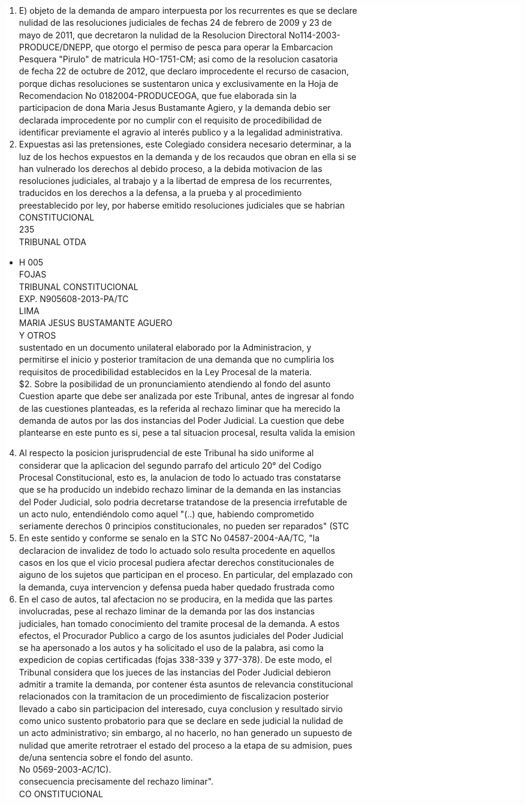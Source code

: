 1. E) objeto de la demanda de amparo interpuesta por los recurrentes es que se declare  
nulidad de las resoluciones judiciales de fechas 24 de febrero de 2009 y 23 de  
mayo de 2011, que decretaron la nulidad de la Resolucion Directoral No114-2003-  
PRODUCE/DNEPP, que otorgo el permiso de pesca para operar la Embarcacion  
Pesquera "Pirulo" de matricula HO-1751-CM; asi como de la resolucion casatoria  
de fecha 22 de octubre de 2012, que declaro improcedente el recurso de casacion,  
porque dichas resoluciones se sustentaron unica y exclusivamente en la Hoja de  
Recomendacion No 0182004-PRODUCEOGA, que fue elaborada sin la  
participacion de dona Maria Jesus Bustamante Agiero, y la demanda debio ser  
declarada improcedente por no cumplir con el requisito de procedibilidad de  
identificar previamente el agravio al interés publico y a la legalidad administrativa.  
2. Expuestas asi las pretensiones, este Colegiado considera necesario determinar, a la  
luz de los hechos expuestos en la demanda y de los recaudos que obran en ella si se  
han vulnerado los derechos al debido proceso, a la debida motivacion de las  
resoluciones judiciales, al trabajo y a la libertad de empresa de los recurrentes,  
traducidos en los derechos a la defensa, a la prueba y al procedimiento  
preestablecido por ley, por haberse emitido resoluciones judiciales que se habrian  
CONSTITUCIONAL  
235  
TRIBUNAL OTDA  
- H 005  
FOJAS  
TRIBUNAL CONSTITUCIONAL  
EXP. N905608-2013-PA/TC  
LIMA  
MARIA JESUS BUSTAMANTE AGUERO  
Y OTROS  
sustentado en un documento unilateral elaborado por la Administracion, y  
permitirse el inicio y posterior tramitacion de una demanda que no cumpliria los  
requisitos de procedibilidad establecidos en la Ley Procesal de la materia.  
$2. Sobre la posibilidad de un pronunciamiento atendiendo al fondo del asunto  
Cuestion aparte que debe ser analizada por este Tribunal, antes de ingresar al fondo  
de las cuestiones planteadas, es la referida al rechazo liminar que ha merecido la  
demanda de autos por las dos instancias del Poder Judicial. La cuestion que debe  
plantearse en este punto es si, pese a tal situacion procesal, resulta valida la emision  
4. Al respecto la posicion jurisprudencial de este Tribunal ha sido uniforme al  
considerar que la aplicacion del segundo parrafo del articulo 20° del Codigo  
Procesal Constitucional, esto es, la anulacion de todo lo actuado tras constatarse  
que se ha producido un indebido rechazo liminar de la demanda en las instancias  
del Poder Judicial, solo podria decretarse tratandose de la presencia irrefutable de  
un acto nulo, entendiéndolo como aquel "(..) que, habiendo comprometido  
seriamente derechos 0 principios constitucionales, no pueden ser reparados" (STC  
5. En este sentido y conforme se senalo en la STC No 04587-2004-AA/TC, "la  
declaracion de invalidez de todo lo actuado solo resulta procedente en aquellos  
casos en los que el vicio procesal pudiera afectar derechos constitucionales de  
aiguno de los sujetos que participan en el proceso. En particular, del emplazado con  
la demanda, cuya intervencion y defensa pueda haber quedado frustrada como  
0. En el caso de autos, tal afectacion no se producira, en la medida que las partes  
involucradas, pese al rechazo liminar de la demanda por las dos instancias  
judiciales, han tomado conocimiento del tramite procesal de la demanda. A estos  
efectos, el Procurador Publico a cargo de los asuntos judiciales del Poder Judicial  
se ha apersonado a los autos y ha solicitado el uso de la palabra, asi como la  
expedicion de copias certificadas (fojas 338-339 y 377-378). De este modo, el  
Tribunal considera que los jueces de las instancias del Poder Judicial debieron  
admitir a tramite la demanda, por contener ésta asuntos de relevancia constitucional  
relacionados con la tramitacion de un procedimiento de fiscalizacion posterior  
Ilevado a cabo sin participacion del interesado, cuya conclusion y resultado sirvio  
como unico sustento probatorio para que se declare en sede judicial la nulidad de  
un acto administrativo; sin embargo, al no hacerlo, no han generado un supuesto de  
nulidad que amerite retrotraer el estado del proceso a la etapa de su admision, pues  
de/una sentencia sobre el fondo del asunto.  
No 0569-2003-AC/1C).  
consecuencia precisamente del rechazo liminar".  
CO ONSTITUCIONAL  